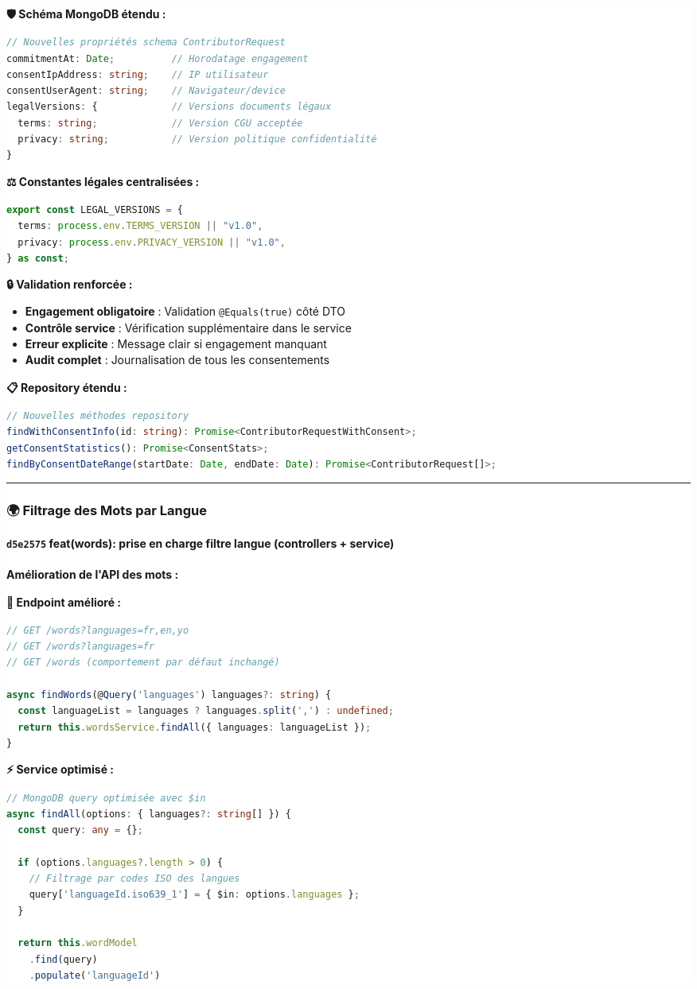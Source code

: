 **🛡️ Schéma MongoDB étendu :**
```typescript
// Nouvelles propriétés schema ContributorRequest
commitmentAt: Date;          // Horodatage engagement
consentIpAddress: string;    // IP utilisateur
consentUserAgent: string;    // Navigateur/device
legalVersions: {             // Versions documents légaux
  terms: string;             // Version CGU acceptée
  privacy: string;           // Version politique confidentialité
}
```

**⚖️ Constantes légales centralisées :**
```typescript
export const LEGAL_VERSIONS = {
  terms: process.env.TERMS_VERSION || "v1.0",
  privacy: process.env.PRIVACY_VERSION || "v1.0",
} as const;
```

**🔒 Validation renforcée :**
- **Engagement obligatoire** : Validation `@Equals(true)` côté DTO
- **Contrôle service** : Vérification supplémentaire dans le service
- **Erreur explicite** : Message clair si engagement manquant
- **Audit complet** : Journalisation de tous les consentements

**📋 Repository étendu :**
```typescript
// Nouvelles méthodes repository
findWithConsentInfo(id: string): Promise<ContributorRequestWithConsent>;
getConsentStatistics(): Promise<ConsentStats>;
findByConsentDateRange(startDate: Date, endDate: Date): Promise<ContributorRequest[]>;
```

---

### 🌍 **Filtrage des Mots par Langue**

#### `d5e2575` feat(words): prise en charge filtre langue (controllers + service)
**Amélioration de l'API des mots :**

**🎯 Endpoint amélioré :**
```typescript
// GET /words?languages=fr,en,yo
// GET /words?languages=fr
// GET /words (comportement par défaut inchangé)

async findWords(@Query('languages') languages?: string) {
  const languageList = languages ? languages.split(',') : undefined;
  return this.wordsService.findAll({ languages: languageList });
}
```

**⚡ Service optimisé :**
```typescript
// MongoDB query optimisée avec $in
async findAll(options: { languages?: string[] }) {
  const query: any = {};
  
  if (options.languages?.length > 0) {
    // Filtrage par codes ISO des langues
    query['languageId.iso639_1'] = { $in: options.languages };
  }
  
  return this.wordModel
    .find(query)
    .populate('languageId')
```